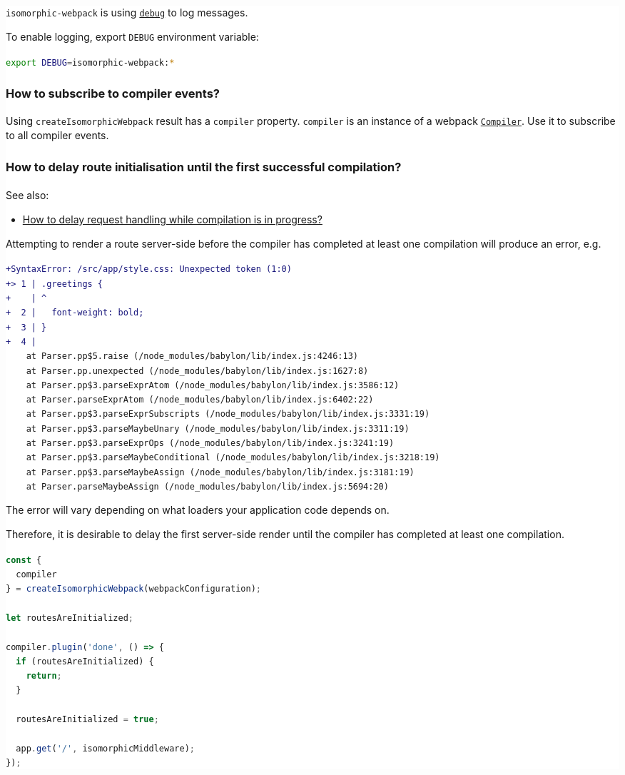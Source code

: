 `isomorphic-webpack` is using [`debug`](https://www.npmjs.com/package/debug) to log messages.

To enable logging, export `DEBUG` environment variable:

```sh
export DEBUG=isomorphic-webpack:*
```

<a name="isomorphic-webpack-faq-how-to-subscribe-to-compiler-events"></a>
### How to subscribe to compiler events?

Using `createIsomorphicWebpack` result has a `compiler` property. `compiler` is an instance of a webpack [`Compiler`](https://webpack.github.io/docs/node.js-api.html#compiler). Use it to subscribe to all compiler events.

<a name="isomorphic-webpack-faq-how-to-delay-route-initialisation-until-the-first-successful-compilation"></a>
### How to delay route initialisation until the first successful compilation?

See also:

* [How to delay request handling while compilation is in progress?](#isomorphic-webpack-faq-how-to-delay-request-handling-while-compilation-is-in-progress)

Attempting to render a route server-side before the compiler has completed at least one compilation will produce an error, e.g.

```diff
+SyntaxError: /src/app/style.css: Unexpected token (1:0)
+> 1 | .greetings {
+    | ^
+  2 |   font-weight: bold;
+  3 | }
+  4 |
    at Parser.pp$5.raise (/node_modules/babylon/lib/index.js:4246:13)
    at Parser.pp.unexpected (/node_modules/babylon/lib/index.js:1627:8)
    at Parser.pp$3.parseExprAtom (/node_modules/babylon/lib/index.js:3586:12)
    at Parser.parseExprAtom (/node_modules/babylon/lib/index.js:6402:22)
    at Parser.pp$3.parseExprSubscripts (/node_modules/babylon/lib/index.js:3331:19)
    at Parser.pp$3.parseMaybeUnary (/node_modules/babylon/lib/index.js:3311:19)
    at Parser.pp$3.parseExprOps (/node_modules/babylon/lib/index.js:3241:19)
    at Parser.pp$3.parseMaybeConditional (/node_modules/babylon/lib/index.js:3218:19)
    at Parser.pp$3.parseMaybeAssign (/node_modules/babylon/lib/index.js:3181:19)
    at Parser.parseMaybeAssign (/node_modules/babylon/lib/index.js:5694:20)
```

The error will vary depending on what loaders your application code depends on.

Therefore, it is desirable to delay the first server-side render until the compiler has completed at least one compilation.

```js
const {
  compiler
} = createIsomorphicWebpack(webpackConfiguration);

let routesAreInitialized;

compiler.plugin('done', () => {
  if (routesAreInitialized) {
    return;
  }

  routesAreInitialized = true;

  app.get('/', isomorphicMiddleware);
});

```